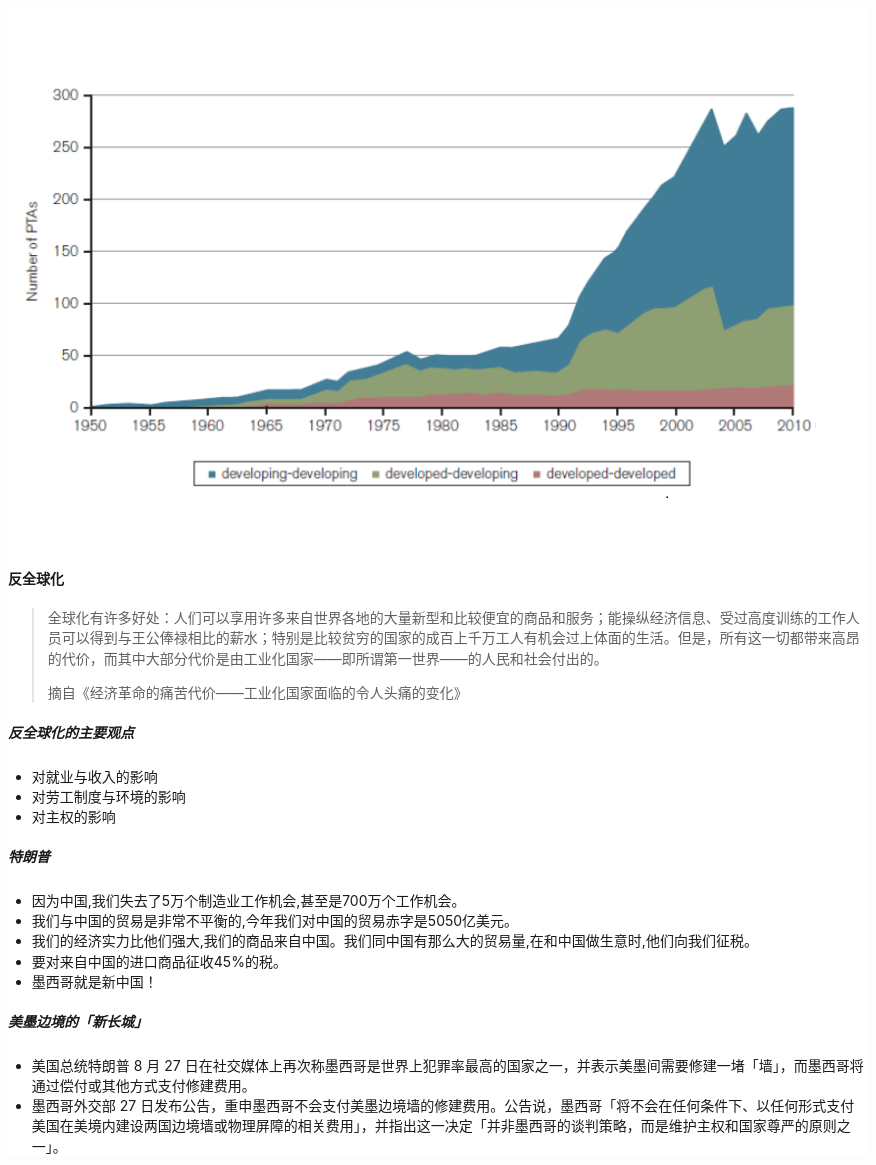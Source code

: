 ![13](../img/international-business/13.png)

#### 反全球化

> 全球化有许多好处：人们可以享用许多来自世界各地的大量新型和比较便宜的商品和服务；能操纵经济信息、受过高度训练的工作人员可以得到与王公俸禄相比的薪水；特别是比较贫穷的国家的成百上千万工人有机会过上体面的生活。但是，所有这一切都带来高昂的代价，而其中大部分代价是由工业化国家——即所谓第一世界——的人民和社会付出的。
>
> 摘自《经济革命的痛苦代价——工业化国家面临的令人头痛的变化》 

##### 反全球化的主要观点

- 对就业与收入的影响
- 对劳工制度与环境的影响
- 对主权的影响

##### 特朗普

- 因为中国,我们失去了5万个制造业工作机会,甚至是700万个工作机会。
- 我们与中国的贸易是非常不平衡的,今年我们对中国的贸易赤字是5050亿美元。
- 我们的经济实力比他们强大,我们的商品来自中国。我们同中国有那么大的贸易量,在和中国做生意时,他们向我们征税。
- 要对来自中国的进口商品征收45%的税。
- 墨西哥就是新中国！

##### 美墨边境的「新长城」

- 美国总统特朗普 8 月 27 日在社交媒体上再次称墨西哥是世界上犯罪率最高的国家之一，并表示美墨间需要修建一堵「墙」，而墨西哥将通过偿付或其他方式支付修建费用。
- 墨西哥外交部 27 日发布公告，重申墨西哥不会支付美墨边境墙的修建费用。公告说，墨西哥「将不会在任何条件下、以任何形式支付美国在美境内建设两国边境墙或物理屏障的相关费用」，并指出这一决定「并非墨西哥的谈判策略，而是维护主权和国家尊严的原则之一」。
